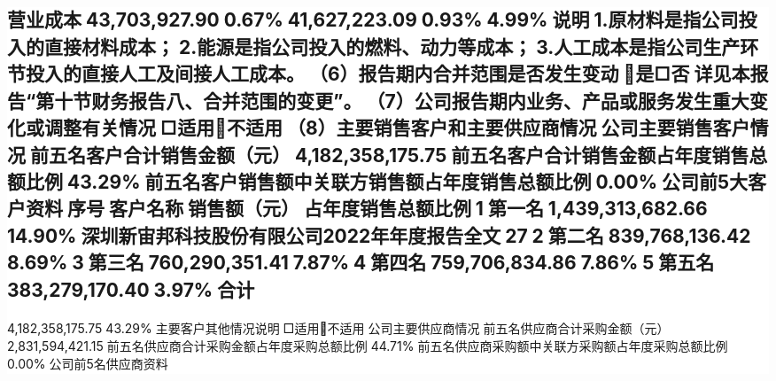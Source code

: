 营业成本
43,703,927.90
0.67%
41,627,223.09
0.93%
4.99%
说明
1.原材料是指公司投入的直接材料成本；
2.能源是指公司投入的燃料、动力等成本；
3.人工成本是指公司生产环节投入的直接人工及间接人工成本。
（6）报告期内合并范围是否发生变动
是□否
详见本报告“第十节财务报告八、合并范围的变更”。
（7）公司报告期内业务、产品或服务发生重大变化或调整有关情况
□适用不适用
（8）主要销售客户和主要供应商情况
公司主要销售客户情况
前五名客户合计销售金额（元）
4,182,358,175.75
前五名客户合计销售金额占年度销售总额比例
43.29%
前五名客户销售额中关联方销售额占年度销售总额比例
0.00%
公司前5大客户资料
序号
客户名称
销售额（元）
占年度销售总额比例
1
第一名
1,439,313,682.66
14.90%
深圳新宙邦科技股份有限公司2022年年度报告全文
27
2
第二名
839,768,136.42
8.69%
3
第三名
760,290,351.41
7.87%
4
第四名
759,706,834.86
7.86%
5
第五名
383,279,170.40
3.97%
合计
--
4,182,358,175.75
43.29%
主要客户其他情况说明
□适用不适用
公司主要供应商情况
前五名供应商合计采购金额（元）
2,831,594,421.15
前五名供应商合计采购金额占年度采购总额比例
44.71%
前五名供应商采购额中关联方采购额占年度采购总额比例
0.00%
公司前5名供应商资料